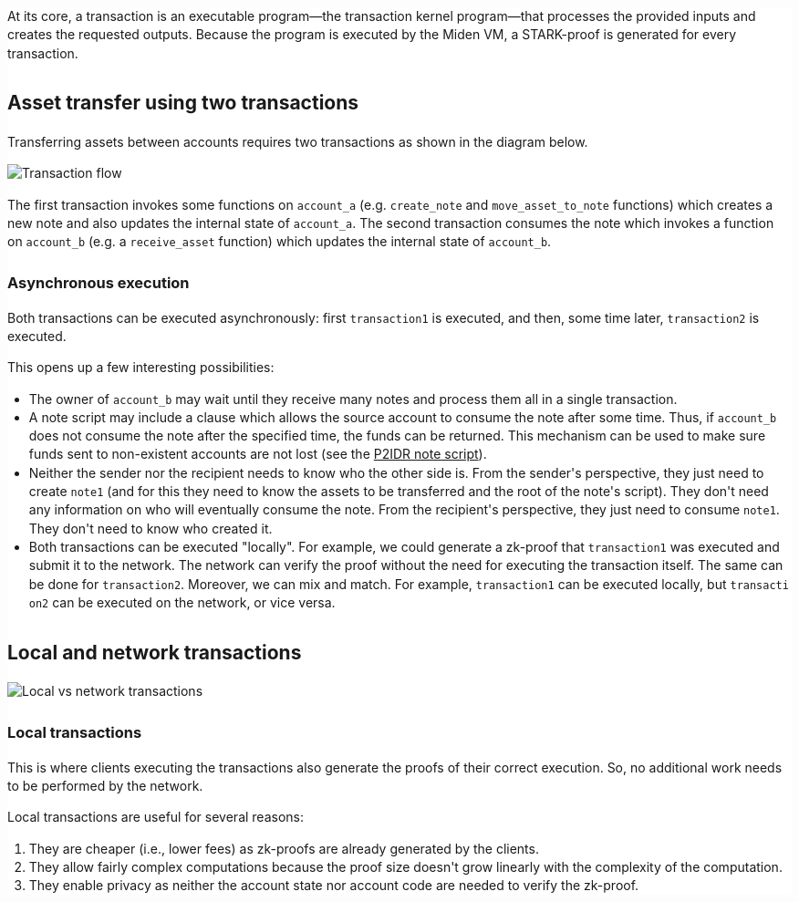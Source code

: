 At its core, a transaction is an executable program—the transaction kernel program—that processes the provided inputs and creates the requested outputs. Because the program is executed by the Miden VM, a STARK-proof is generated for every transaction.

## Asset transfer using two transactions

Transferring assets between accounts requires two transactions as shown in the diagram below.

![Transaction flow](../../img/architecture/transaction/transaction-flow.png)

The first transaction invokes some functions on `account_a` (e.g. `create_note` and `move_asset_to_note` functions) which creates a new note and also updates the internal state of `account_a`. The second transaction consumes the note which invokes a function on `account_b` (e.g. a `receive_asset` function) which updates the internal state of `account_b`.

### Asynchronous execution

Both transactions can be executed asynchronously: first `transaction1` is executed, and then, some time later, `transaction2` is executed. 

This opens up a few interesting possibilities:

- The owner of `account_b` may wait until they receive many notes and process them all in a single transaction.
- A note script may include a clause which allows the source account to consume the note after some time. Thus, if `account_b` does not consume the note after the specified time, the funds can be returned. This mechanism can be used to make sure funds sent to non-existent accounts are not lost (see the [P2IDR note script](https://github.com/0xPolygonMiden/miden-base/blob/main/miden-lib/asm/note_scripts/P2IDR.masm)).
- Neither the sender nor the recipient needs to know who the other side is. From the sender's perspective, they just need to create `note1` (and for this they need to know the assets to be transferred and the root of the note's script). They don't need any information on who will eventually consume the note. From the recipient's perspective, they just need to consume `note1`. They don't need to know who created it.
- Both transactions can be executed "locally". For example, we could generate a zk-proof that `transaction1` was executed and submit it to the network. The network can verify the proof without the need for executing the transaction itself. The same can be done for `transaction2`. Moreover, we can mix and match. For example, `transaction1` can be executed locally, but `transaction2` can be executed on the network, or vice versa.

## Local and network transactions

![Local vs network transactions](../../img/architecture/transaction/local-vs-network-transaction.png)

### Local transactions

This is where clients executing the transactions also generate the proofs of their correct execution. So, no additional work needs to be performed by the network. 

Local transactions are useful for several reasons:

1. They are cheaper (i.e., lower fees) as zk-proofs are already generated by the clients.
2. They allow fairly complex computations because the proof size doesn't grow linearly with the complexity of the computation.
3. They enable privacy as neither the account state nor account code are needed to verify the zk-proof.
